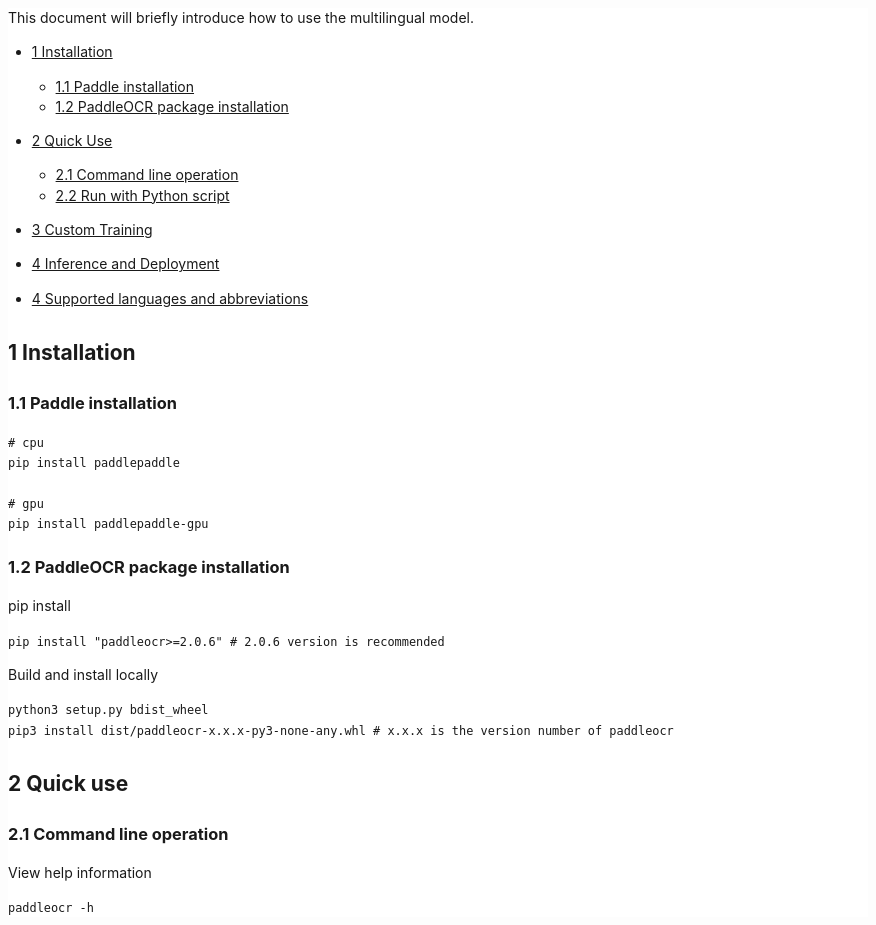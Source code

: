 This document will briefly introduce how to use the multilingual model.

- [1 Installation](#Install)
    - [1.1 Paddle installation](#paddleinstallation)
    - [1.2 PaddleOCR package installation](#paddleocr_package_install)

- [2 Quick Use](#Quick_Use)
    - [2.1 Command line operation](#Command_line_operation)
    - [2.2 Run with Python script](#python_Script_running)
- [3 Custom Training](#Custom_Training)
- [4 Inference and Deployment](#inference)
- [4 Supported languages and abbreviations](#language_abbreviations)

<a name="Install"></a>

## 1 Installation

<a name="paddle_install"></a>

### 1.1 Paddle installation

```
# cpu
pip install paddlepaddle

# gpu
pip install paddlepaddle-gpu
```

<a name="paddleocr_package_install"></a>

### 1.2 PaddleOCR package installation

pip install

```
pip install "paddleocr>=2.0.6" # 2.0.6 version is recommended
```

Build and install locally

```
python3 setup.py bdist_wheel
pip3 install dist/paddleocr-x.x.x-py3-none-any.whl # x.x.x is the version number of paddleocr
```

<a name="Quick_use"></a>

## 2 Quick use

<a name="Command_line_operation"></a>

### 2.1 Command line operation

View help information

```
paddleocr -h
```
